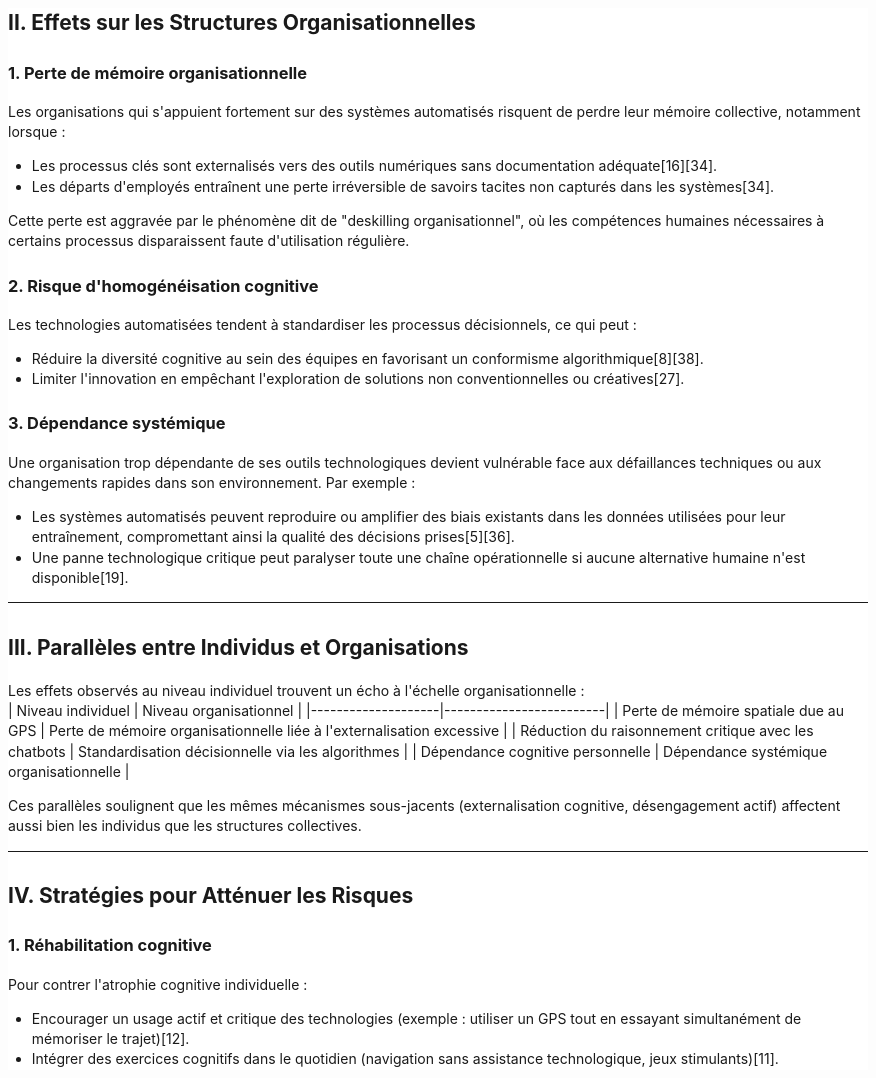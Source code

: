 
## **II. Effets sur les Structures Organisationnelles**

### 1. **Perte de mémoire organisationnelle**
Les organisations qui s'appuient fortement sur des systèmes automatisés risquent de perdre leur mémoire collective, notamment lorsque :  
- Les processus clés sont externalisés vers des outils numériques sans documentation adéquate[16][34].  
- Les départs d'employés entraînent une perte irréversible de savoirs tacites non capturés dans les systèmes[34].  

Cette perte est aggravée par le phénomène dit de "deskilling organisationnel", où les compétences humaines nécessaires à certains processus disparaissent faute d'utilisation régulière.

### 2. **Risque d'homogénéisation cognitive**
Les technologies automatisées tendent à standardiser les processus décisionnels, ce qui peut :  
- Réduire la diversité cognitive au sein des équipes en favorisant un conformisme algorithmique[8][38].  
- Limiter l'innovation en empêchant l'exploration de solutions non conventionnelles ou créatives[27].

### 3. **Dépendance systémique**
Une organisation trop dépendante de ses outils technologiques devient vulnérable face aux défaillances techniques ou aux changements rapides dans son environnement. Par exemple :  
- Les systèmes automatisés peuvent reproduire ou amplifier des biais existants dans les données utilisées pour leur entraînement, compromettant ainsi la qualité des décisions prises[5][36].  
- Une panne technologique critique peut paralyser toute une chaîne opérationnelle si aucune alternative humaine n'est disponible[19].

---

## **III. Parallèles entre Individus et Organisations**

Les effets observés au niveau individuel trouvent un écho à l'échelle organisationnelle :  
| Niveau individuel | Niveau organisationnel |
|--------------------|-------------------------|
| Perte de mémoire spatiale due au GPS | Perte de mémoire organisationnelle liée à l'externalisation excessive |
| Réduction du raisonnement critique avec les chatbots | Standardisation décisionnelle via les algorithmes |
| Dépendance cognitive personnelle | Dépendance systémique organisationnelle |

Ces parallèles soulignent que les mêmes mécanismes sous-jacents (externalisation cognitive, désengagement actif) affectent aussi bien les individus que les structures collectives.

---

## **IV. Stratégies pour Atténuer les Risques**

### 1. **Réhabilitation cognitive**
Pour contrer l'atrophie cognitive individuelle :  
- Encourager un usage actif et critique des technologies (exemple : utiliser un GPS tout en essayant simultanément de mémoriser le trajet)[12].  
- Intégrer des exercices cognitifs dans le quotidien (navigation sans assistance technologique, jeux stimulants)[11].
